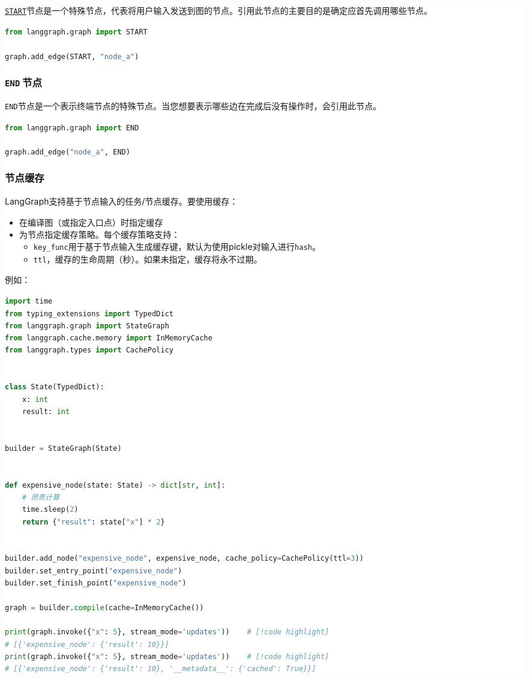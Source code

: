 [`START`](https://reference.langchain.com/python/langgraph/constants/#langgraph.constants.START)节点是一个特殊节点，代表将用户输入发送到图的节点。引用此节点的主要目的是确定应首先调用哪些节点。

```python  theme={null}
from langgraph.graph import START

graph.add_edge(START, "node_a")
```

### `END` 节点

`END`节点是一个表示终端节点的特殊节点。当您想要表示哪些边在完成后没有操作时，会引用此节点。

```python  theme={null}
from langgraph.graph import END

graph.add_edge("node_a", END)
```

### 节点缓存

LangGraph支持基于节点输入的任务/节点缓存。要使用缓存：

* 在编译图（或指定入口点）时指定缓存
* 为节点指定缓存策略。每个缓存策略支持：
  * `key_func`用于基于节点输入生成缓存键，默认为使用pickle对输入进行`hash`。
  * `ttl`，缓存的生命周期（秒）。如果未指定，缓存将永不过期。

例如：

```python  theme={null}
import time
from typing_extensions import TypedDict
from langgraph.graph import StateGraph
from langgraph.cache.memory import InMemoryCache
from langgraph.types import CachePolicy


class State(TypedDict):
    x: int
    result: int


builder = StateGraph(State)


def expensive_node(state: State) -> dict[str, int]:
    # 昂贵计算
    time.sleep(2)
    return {"result": state["x"] * 2}


builder.add_node("expensive_node", expensive_node, cache_policy=CachePolicy(ttl=3))
builder.set_entry_point("expensive_node")
builder.set_finish_point("expensive_node")

graph = builder.compile(cache=InMemoryCache())

print(graph.invoke({"x": 5}, stream_mode='updates'))    # [!code highlight]
# [{'expensive_node': {'result': 10}}]
print(graph.invoke({"x": 5}, stream_mode='updates'))    # [!code highlight]
# [{'expensive_node': {'result': 10}, '__metadata__': {'cached': True}}]
```
